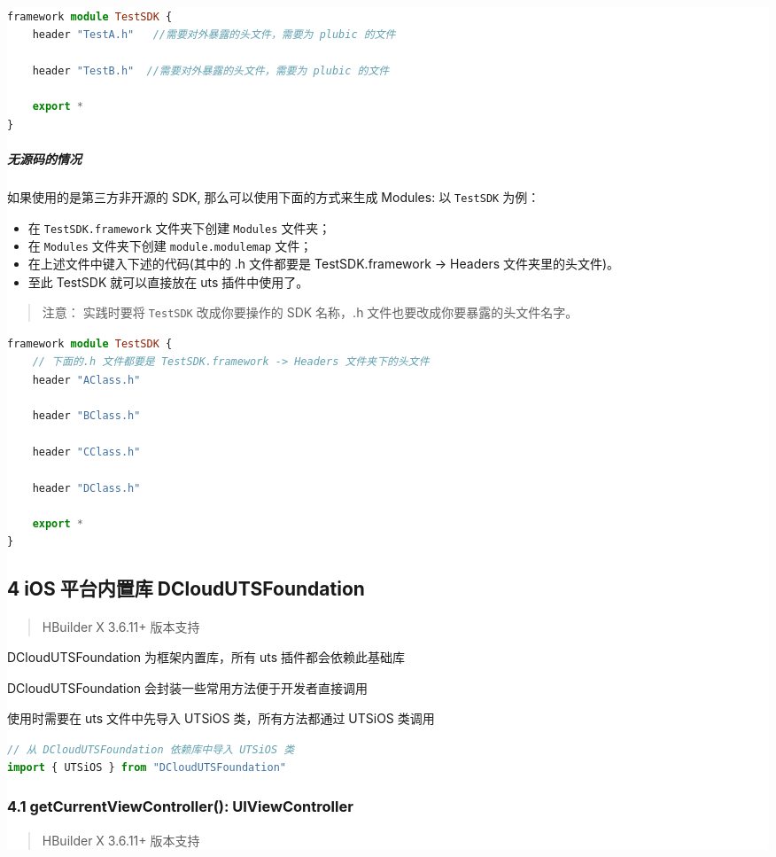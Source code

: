 ```ts
framework module TestSDK {
    header "TestA.h"   //需要对外暴露的头文件，需要为 plubic 的文件

	header "TestB.h"  //需要对外暴露的头文件，需要为 plubic 的文件

    export *
}
```

##### 无源码的情况

如果使用的是第三方非开源的 SDK, 那么可以使用下面的方式来生成 Modules:
以 `TestSDK` 为例：

+ 在 `TestSDK.framework` 文件夹下创建 `Modules` 文件夹；
+ 在 `Modules` 文件夹下创建 `module.modulemap` 文件；
+ 在上述文件中键入下述的代码(其中的 .h 文件都要是 TestSDK.framework -> Headers 文件夹里的头文件)。
+ 至此 TestSDK 就可以直接放在 uts 插件中使用了。

> 注意：
> 实践时要将 `TestSDK` 改成你要操作的 SDK 名称，.h 文件也要改成你要暴露的头文件名字。

```ts
framework module TestSDK {
	// 下面的.h 文件都要是 TestSDK.framework -> Headers 文件夹下的头文件
    header "AClass.h"

    header "BClass.h"

    header "CClass.h"

    header "DClass.h"

    export *
}

```



## 4 iOS 平台内置库 DCloudUTSFoundation
> HBuilder X 3.6.11+ 版本支持

DCloudUTSFoundation 为框架内置库，所有 uts 插件都会依赖此基础库

DCloudUTSFoundation 会封装一些常用方法便于开发者直接调用

使用时需要在 uts 文件中先导入 UTSiOS 类，所有方法都通过 UTSiOS 类调用

```ts
// 从 DCloudUTSFoundation 依赖库中导入 UTSiOS 类
import { UTSiOS } from "DCloudUTSFoundation"
```

### 4.1 getCurrentViewController(): UIViewController
> HBuilder X 3.6.11+ 版本支持
